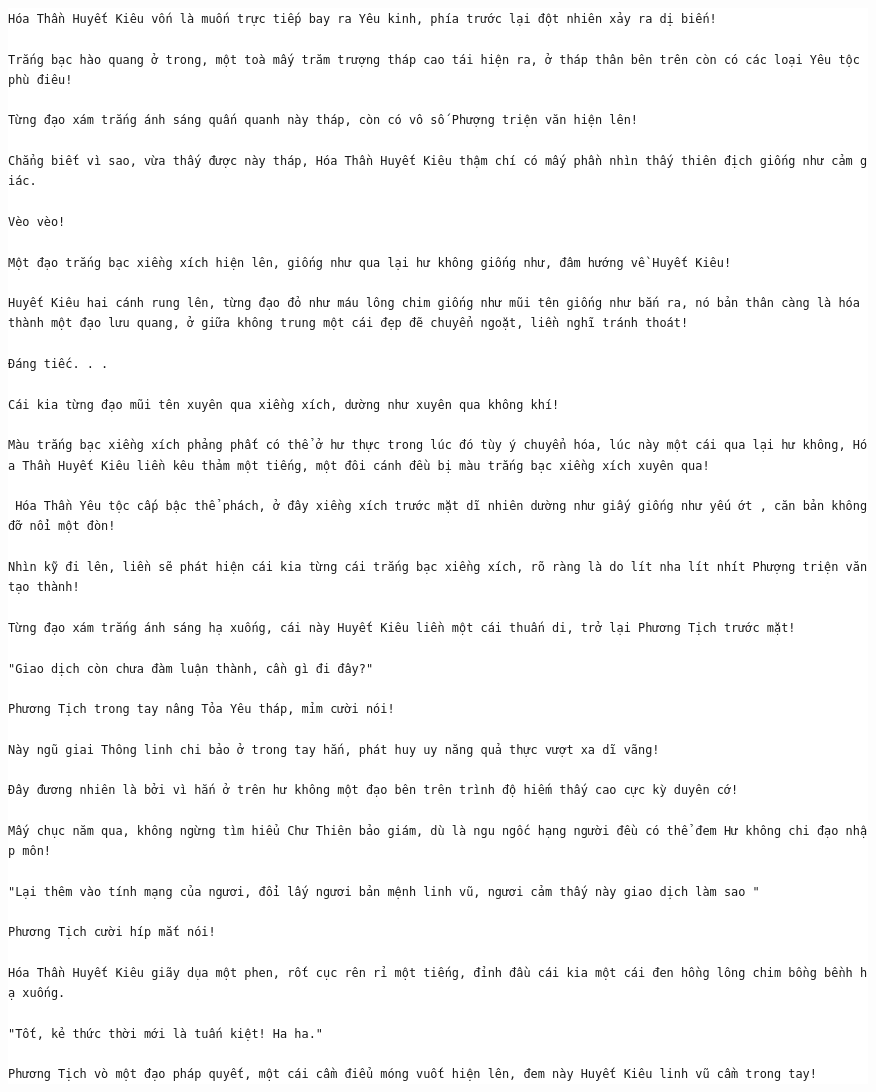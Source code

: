 	Hóa Thần Huyết Kiêu vốn là muốn trực tiếp bay ra Yêu kinh, phía trước lại đột nhiên xảy ra dị biến!

	Trắng bạc hào quang ở trong, một toà mấy trăm trượng tháp cao tái hiện ra, ở tháp thân bên trên còn có các loại Yêu tộc phù điêu!

	Từng đạo xám trắng ánh sáng quấn quanh này tháp, còn có vô số Phượng triện văn hiện lên!

	Chẳng biết vì sao, vừa thấy được này tháp, Hóa Thần Huyết Kiêu thậm chí có mấy phần nhìn thấy thiên địch giống như cảm giác.

	Vèo vèo!

	Một đạo trắng bạc xiềng xích hiện lên, giống như qua lại hư không giống như, đâm hướng về Huyết Kiêu!

	Huyết Kiêu hai cánh rung lên, từng đạo đỏ như máu lông chim giống như mũi tên giống như bắn ra, nó bản thân càng là hóa thành một đạo lưu quang, ở giữa không trung một cái đẹp đẽ chuyển ngoặt, liền nghĩ tránh thoát!

	Đáng tiếc. . .

	Cái kia từng đạo mũi tên xuyên qua xiềng xích, dường như xuyên qua không khí!

	Màu trắng bạc xiềng xích phảng phất có thể ở hư thực trong lúc đó tùy ý chuyển hóa, lúc này một cái qua lại hư không, Hóa Thần Huyết Kiêu liền kêu thảm một tiếng, một đôi cánh đều bị màu trắng bạc xiềng xích xuyên qua!

	 Hóa Thần Yêu tộc cấp bậc thể phách, ở đây xiềng xích trước mặt dĩ nhiên dường như giấy giống như yếu ớt , căn bản không đỡ nổi một đòn!

	Nhìn kỹ đi lên, liền sẽ phát hiện cái kia từng cái trắng bạc xiềng xích, rõ ràng là do lít nha lít nhít Phượng triện văn tạo thành!

	Từng đạo xám trắng ánh sáng hạ xuống, cái này Huyết Kiêu liền một cái thuấn di, trở lại Phương Tịch trước mặt!

	"Giao dịch còn chưa đàm luận thành, cần gì đi đây?"

	Phương Tịch trong tay nâng Tỏa Yêu tháp, mỉm cười nói!

	Này ngũ giai Thông linh chi bảo ở trong tay hắn, phát huy uy năng quả thực vượt xa dĩ vãng!

	Đây đương nhiên là bởi vì hắn ở trên hư không một đạo bên trên trình độ hiếm thấy cao cực kỳ duyên cớ!

	Mấy chục năm qua, không ngừng tìm hiểu Chư Thiên bảo giám, dù là ngu ngốc hạng người đều có thể đem Hư không chi đạo nhập môn!

	"Lại thêm vào tính mạng của ngươi, đổi lấy ngươi bản mệnh linh vũ, ngươi cảm thấy này giao dịch làm sao "

	Phương Tịch cười híp mắt nói!

	Hóa Thần Huyết Kiêu giãy dụa một phen, rốt cục rên rỉ một tiếng, đỉnh đầu cái kia một cái đen hồng lông chim bồng bềnh hạ xuống.

	"Tốt, kẻ thức thời mới là tuấn kiệt! Ha ha."

	Phương Tịch vò một đạo pháp quyết, một cái cầm điểu móng vuốt hiện lên, đem này Huyết Kiêu linh vũ cầm trong tay!
